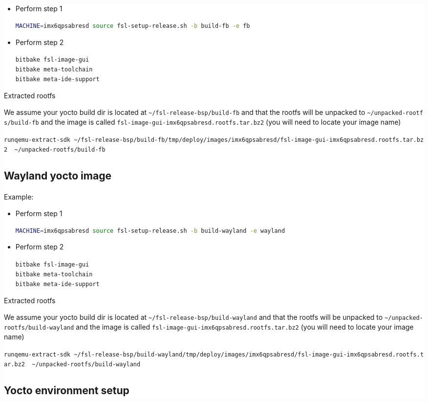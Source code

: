* Perform step 1

    ```bash
    MACHINE=imx6qpsabresd source fsl-setup-release.sh -b build-fb -e fb
    ```

* Perform step 2

    ```bash
    bitbake fsl-image-gui
    bitbake meta-toolchain
    bitbake meta-ide-support
    ```

Extracted rootfs

We assume your yocto build dir is located at `~/fsl-release-bsp/build-fb` and
that the rootfs will be unpacked to `~/unpacked-rootfs/build-fb` and
the image is called `fsl-image-gui-imx6qpsabresd.rootfs.tar.bz2` (you will need to locate your image name)

```bash
runqemu-extract-sdk ~/fsl-release-bsp/build-fb/tmp/deploy/images/imx6qpsabresd/fsl-image-gui-imx6qpsabresd.rootfs.tar.bz2  ~/unpacked-rootfs/build-fb
```

## Wayland yocto image

Example:

* Perform step 1

    ```bash
    MACHINE=imx6qpsabresd source fsl-setup-release.sh -b build-wayland -e wayland
    ```

* Perform step 2

    ```bash
    bitbake fsl-image-gui
    bitbake meta-toolchain
    bitbake meta-ide-support
    ```

Extracted rootfs

We assume your yocto build dir is located at `~/fsl-release-bsp/build-wayland` and
that the rootfs will be unpacked to `~/unpacked-rootfs/build-wayland` and
the image is called `fsl-image-gui-imx6qpsabresd.rootfs.tar.bz2` (you will need to locate your image name)

```bash
runqemu-extract-sdk ~/fsl-release-bsp/build-wayland/tmp/deploy/images/imx6qpsabresd/fsl-image-gui-imx6qpsabresd.rootfs.tar.bz2  ~/unpacked-rootfs/build-wayland
```

## Yocto environment setup
